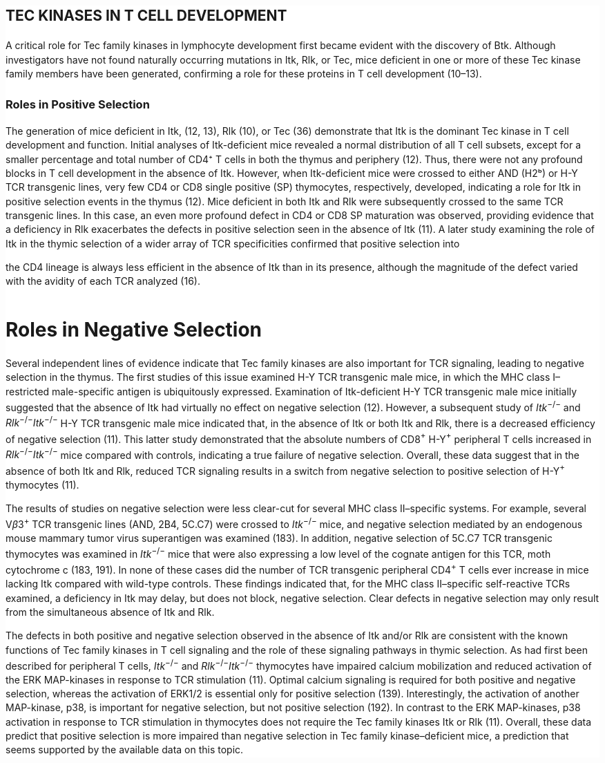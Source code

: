 ## TEC KINASES IN T CELL DEVELOPMENT

A critical role for Tec family kinases in lymphocyte development first became evident with the discovery of Btk. Although investigators have not found naturally occurring mutations in Itk, Rlk, or Tec, mice deficient in one or more of these Tec kinase family members have been generated, confirming a role for these proteins in T cell development (10–13).

### Roles in Positive Selection

The generation of mice deficient in Itk, (12, 13), Rlk (10), or Tec (36) demonstrate that Itk is the dominant Tec kinase in T cell development and function. Initial analyses of Itk-deficient mice revealed a normal distribution of all T cell subsets, except for a smaller percentage and total number of CD4⁺ T cells in both the thymus and periphery (12). Thus, there were not any profound blocks in T cell development in the absence of Itk. However, when Itk-deficient mice were crossed to either AND (H2ᵇ) or H-Y TCR transgenic lines, very few CD4 or CD8 single positive (SP) thymocytes, respectively, developed, indicating a role for Itk in positive selection events in the thymus (12). Mice deficient in both Itk and Rlk were subsequently crossed to the same TCR transgenic lines. In this case, an even more profound defect in CD4 or CD8 SP maturation was observed, providing evidence that a deficiency in Rlk exacerbates the defects in positive selection seen in the absence of Itk (11). A later study examining the role of Itk in the thymic selection of a wider array of TCR specificities confirmed that positive selection into

the CD4 lineage is always less efficient in the absence of Itk than in its presence, although the magnitude of the defect varied with the avidity of each TCR analyzed (16).

# Roles in Negative Selection

Several independent lines of evidence indicate that Tec family kinases are also important for TCR signaling, leading to negative selection in the thymus. The first studies of this issue examined H-Y TCR transgenic male mice, in which the MHC class I–restricted male-specific antigen is ubiquitously expressed. Examination of Itk-deficient H-Y TCR transgenic male mice initially suggested that the absence of Itk had virtually no effect on negative selection (12). However, a subsequent study of $Itk^{-/-}$ and $Rlk^{-/-}Itk^{-/-}$ H-Y TCR transgenic male mice indicated that, in the absence of Itk or both Itk and Rlk, there is a decreased efficiency of negative selection (11). This latter study demonstrated that the absolute numbers of CD8$^+$ H-Y$^+$ peripheral T cells increased in $Rlk^{-/-}Itk^{-/-}$ mice compared with controls, indicating a true failure of negative selection. Overall, these data suggest that in the absence of both Itk and Rlk, reduced TCR signaling results in a switch from negative selection to positive selection of H-Y$^+$ thymocytes (11).

The results of studies on negative selection were less clear-cut for several MHC class II–specific systems. For example, several V$\beta 3^+$ TCR transgenic lines (AND, 2B4, 5C.C7) were crossed to $Itk^{-/-}$ mice, and negative selection mediated by an endogenous mouse mammary tumor virus superantigen was examined (183). In addition, negative selection of 5C.C7 TCR transgenic thymocytes was examined in $Itk^{-/-}$ mice that were also expressing a low level of the cognate antigen for this TCR, moth cytochrome c (183, 191). In none of these cases did the number of TCR transgenic peripheral CD4$^+$ T cells ever increase in mice lacking Itk compared with wild-type controls. These findings indicated that, for the MHC class II–specific self-reactive TCRs examined, a deficiency in Itk may delay, but does not block, negative selection. Clear defects in negative selection may only result from the simultaneous absence of Itk and Rlk.

The defects in both positive and negative selection observed in the absence of Itk and/or Rlk are consistent with the known functions of Tec family kinases in T cell signaling and the role of these signaling pathways in thymic selection. As had first been described for peripheral T cells, $Itk^{-/-}$ and $Rlk^{-/-}Itk^{-/-}$ thymocytes have impaired calcium mobilization and reduced activation of the ERK MAP-kinases in response to TCR stimulation (11). Optimal calcium signaling is required for both positive and negative selection, whereas the activation of ERK1/2 is essential only for positive selection (139). Interestingly, the activation of another MAP-kinase, p38, is important for negative selection, but not positive selection (192). In contrast to the ERK MAP-kinases, p38 activation in response to TCR stimulation in thymocytes does not require the Tec family kinases Itk or Rlk (11). Overall, these data predict that positive selection is more impaired than negative selection in Tec
family kinase–deficient mice, a prediction that seems supported by the available data on this topic.
